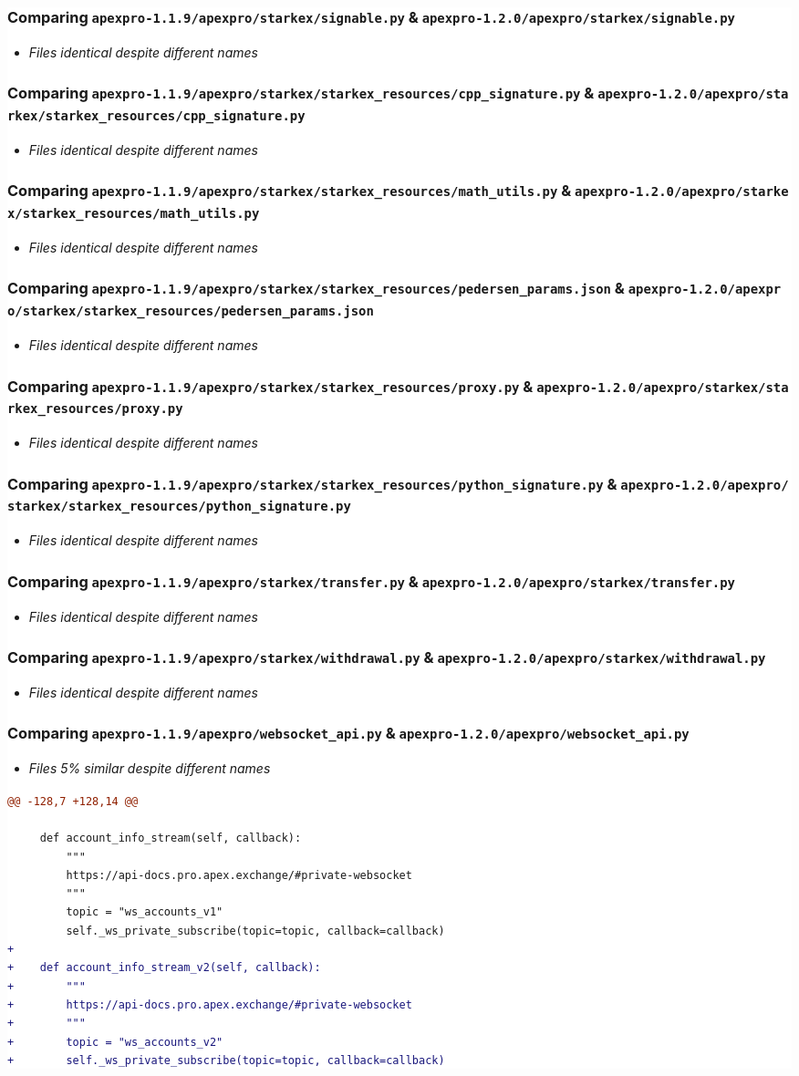 ### Comparing `apexpro-1.1.9/apexpro/starkex/signable.py` & `apexpro-1.2.0/apexpro/starkex/signable.py`

 * *Files identical despite different names*

### Comparing `apexpro-1.1.9/apexpro/starkex/starkex_resources/cpp_signature.py` & `apexpro-1.2.0/apexpro/starkex/starkex_resources/cpp_signature.py`

 * *Files identical despite different names*

### Comparing `apexpro-1.1.9/apexpro/starkex/starkex_resources/math_utils.py` & `apexpro-1.2.0/apexpro/starkex/starkex_resources/math_utils.py`

 * *Files identical despite different names*

### Comparing `apexpro-1.1.9/apexpro/starkex/starkex_resources/pedersen_params.json` & `apexpro-1.2.0/apexpro/starkex/starkex_resources/pedersen_params.json`

 * *Files identical despite different names*

### Comparing `apexpro-1.1.9/apexpro/starkex/starkex_resources/proxy.py` & `apexpro-1.2.0/apexpro/starkex/starkex_resources/proxy.py`

 * *Files identical despite different names*

### Comparing `apexpro-1.1.9/apexpro/starkex/starkex_resources/python_signature.py` & `apexpro-1.2.0/apexpro/starkex/starkex_resources/python_signature.py`

 * *Files identical despite different names*

### Comparing `apexpro-1.1.9/apexpro/starkex/transfer.py` & `apexpro-1.2.0/apexpro/starkex/transfer.py`

 * *Files identical despite different names*

### Comparing `apexpro-1.1.9/apexpro/starkex/withdrawal.py` & `apexpro-1.2.0/apexpro/starkex/withdrawal.py`

 * *Files identical despite different names*

### Comparing `apexpro-1.1.9/apexpro/websocket_api.py` & `apexpro-1.2.0/apexpro/websocket_api.py`

 * *Files 5% similar despite different names*

```diff
@@ -128,7 +128,14 @@
 
     def account_info_stream(self, callback):
         """
         https://api-docs.pro.apex.exchange/#private-websocket
         """
         topic = "ws_accounts_v1"
         self._ws_private_subscribe(topic=topic, callback=callback)
+
+    def account_info_stream_v2(self, callback):
+        """
+        https://api-docs.pro.apex.exchange/#private-websocket
+        """
+        topic = "ws_accounts_v2"
+        self._ws_private_subscribe(topic=topic, callback=callback)
```